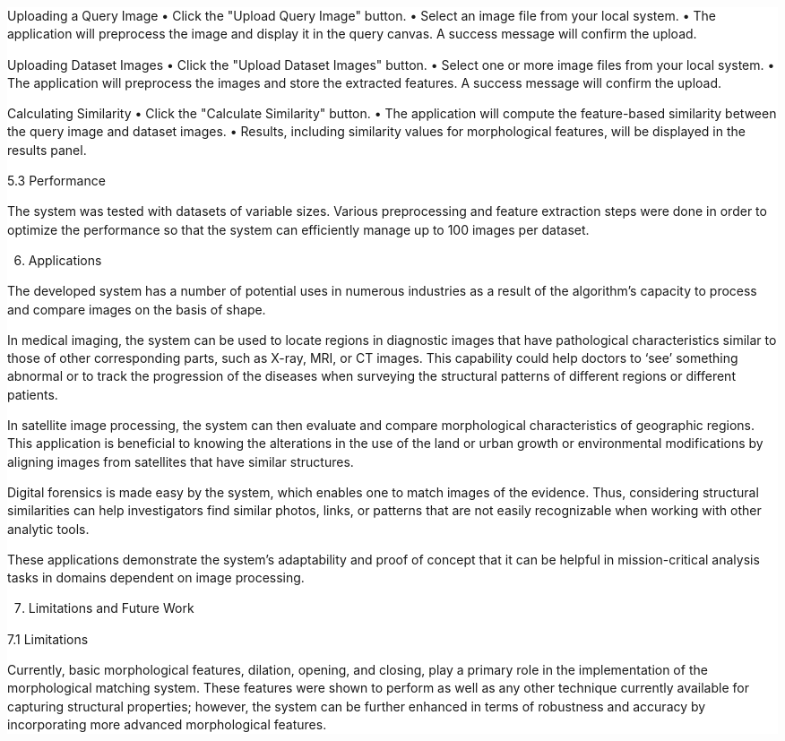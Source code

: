 Uploading a Query Image
•	Click the "Upload Query Image" button.
•	Select an image file from your local system.
•	The application will preprocess the image and display it in the query canvas. A success message will confirm the upload.

Uploading Dataset Images
•	Click the "Upload Dataset Images" button.
•	Select one or more image files from your local system.
•	The application will preprocess the images and store the extracted features. A success message will confirm the upload.

Calculating Similarity
•	Click the "Calculate Similarity" button.
•	The application will compute the feature-based similarity between the query image and dataset images.
•	Results, including similarity values for morphological features, will be displayed in the results panel.


5.3 Performance

The system was tested with datasets of variable sizes. Various preprocessing and feature extraction steps were done in order to optimize the performance so that the system can efficiently manage up to 100 images per dataset.

6. Applications

The developed system has a number of potential uses in numerous industries as a result of the algorithm’s capacity to process and compare images on the basis of shape.

In medical imaging, the system can be used to locate regions in diagnostic images that have pathological characteristics similar to those of other corresponding parts, such as X-ray, MRI, or CT images. This capability could help doctors to ‘see’ something abnormal or to track the progression of the diseases when surveying the structural patterns of different regions or different patients.

In satellite image processing, the system can then evaluate and compare morphological characteristics of geographic regions. This application is beneficial to knowing the alterations in the use of the land or urban growth or environmental modifications by aligning images from satellites that have similar structures.

Digital forensics is made easy by the system, which enables one to match images of the evidence. Thus, considering structural similarities can help investigators find similar photos, links, or patterns that are not easily recognizable when working with other analytic tools.

These applications demonstrate the system’s adaptability and proof of concept that it can be helpful in mission-critical analysis tasks in domains dependent on image processing.

7. Limitations and Future Work

7.1 Limitations

Currently, basic morphological features, dilation, opening, and closing, play a primary role in the implementation of the morphological matching system. These features were shown to perform as well as any other technique currently available for capturing structural properties; however, the system can be further enhanced in terms of robustness and accuracy by incorporating more advanced morphological features.
